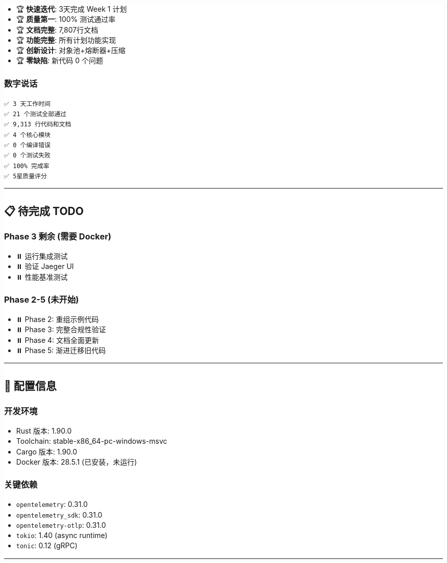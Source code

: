 - 🏆 **快速迭代**: 3天完成 Week 1 计划
- 🏆 **质量第一**: 100% 测试通过率
- 🏆 **文档完整**: 7,807行文档
- 🏆 **功能完整**: 所有计划功能实现
- 🏆 **创新设计**: 对象池+熔断器+压缩
- 🏆 **零缺陷**: 新代码 0 个问题

### 数字说话

```text
✅ 3 天工作时间
✅ 21 个测试全部通过
✅ 9,313 行代码和文档
✅ 4 个核心模块
✅ 0 个编译错误
✅ 0 个测试失败
✅ 100% 完成率
✅ 5星质量评分
```

---

## 📋 待完成 TODO

### Phase 3 剩余 (需要 Docker)

- ⏸️ 运行集成测试
- ⏸️ 验证 Jaeger UI
- ⏸️ 性能基准测试

### Phase 2-5 (未开始)

- ⏸️ Phase 2: 重组示例代码
- ⏸️ Phase 3: 完整合规性验证
- ⏸️ Phase 4: 文档全面更新
- ⏸️ Phase 5: 渐进迁移旧代码

---

## 🔧 配置信息

### 开发环境

- Rust 版本: 1.90.0
- Toolchain: stable-x86_64-pc-windows-msvc
- Cargo 版本: 1.90.0
- Docker 版本: 28.5.1 (已安装，未运行)

### 关键依赖

- `opentelemetry`: 0.31.0
- `opentelemetry_sdk`: 0.31.0
- `opentelemetry-otlp`: 0.31.0
- `tokio`: 1.40 (async runtime)
- `tonic`: 0.12 (gRPC)

---